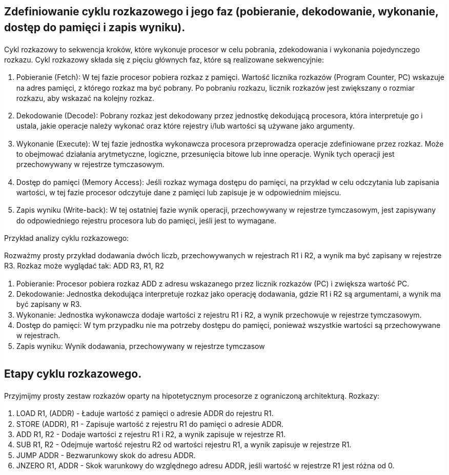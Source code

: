 ## Zdefiniowanie cyklu rozkazowego i jego faz (pobieranie, dekodowanie, wykonanie, dostęp do pamięci i zapis wyniku).

Cykl rozkazowy to sekwencja kroków, które wykonuje procesor w celu pobrania, zdekodowania i wykonania pojedynczego rozkazu. Cykl rozkazowy składa się z pięciu głównych faz, które są realizowane sekwencyjnie:

1. Pobieranie (Fetch): W tej fazie procesor pobiera rozkaz z pamięci. Wartość licznika rozkazów (Program Counter, PC) wskazuje na adres pamięci, z którego rozkaz ma być pobrany. Po pobraniu rozkazu, licznik rozkazów jest zwiększany o rozmiar rozkazu, aby wskazać na kolejny rozkaz.

2. Dekodowanie (Decode): Pobrany rozkaz jest dekodowany przez jednostkę dekodującą procesora, która interpretuje go i ustala, jakie operacje należy wykonać oraz które rejestry i/lub wartości są używane jako argumenty.

3. Wykonanie (Execute): W tej fazie jednostka wykonawcza procesora przeprowadza operacje zdefiniowane przez rozkaz. Może to obejmować działania arytmetyczne, logiczne, przesunięcia bitowe lub inne operacje. Wynik tych operacji jest przechowywany w rejestrze tymczasowym.

4. Dostęp do pamięci (Memory Access): Jeśli rozkaz wymaga dostępu do pamięci, na przykład w celu odczytania lub zapisania wartości, w tej fazie procesor odczytuje dane z pamięci lub zapisuje je w odpowiednim miejscu.

5. Zapis wyniku (Write-back): W tej ostatniej fazie wynik operacji, przechowywany w rejestrze tymczasowym, jest zapisywany do odpowiedniego rejestru procesora lub do pamięci, jeśli jest to wymagane.

Przykład analizy cyklu rozkazowego:

Rozważmy prosty przykład dodawania dwóch liczb, przechowywanych w rejestrach R1 i R2, a wynik ma być zapisany w rejestrze R3. Rozkaz może wyglądać tak: ADD R3, R1, R2

1. Pobieranie: Procesor pobiera rozkaz ADD z adresu wskazanego przez licznik rozkazów (PC) i zwiększa wartość PC.
2. Dekodowanie: Jednostka dekodująca interpretuje rozkaz jako operację dodawania, gdzie R1 i R2 są argumentami, a wynik ma być zapisany w R3.
3. Wykonanie: Jednostka wykonawcza dodaje wartości z rejestru R1 i R2, a wynik przechowuje w rejestrze tymczasowym.
4. Dostęp do pamięci: W tym przypadku nie ma potrzeby dostępu do pamięci, ponieważ wszystkie wartości są przechowywane w rejestrach.
5. Zapis wyniku: Wynik dodawania, przechowywany w rejestrze tymczasow


## Etapy cyklu rozkazowego.

Przyjmijmy prosty zestaw rozkazów oparty na hipotetycznym procesorze z ograniczoną architekturą. Rozkazy:

1. LOAD R1, (ADDR) - Ładuje wartość z pamięci o adresie ADDR do rejestru R1.
2. STORE (ADDR), R1 - Zapisuje wartość z rejestru R1 do pamięci o adresie ADDR.
3. ADD R1, R2 - Dodaje wartości z rejestru R1 i R2, a wynik zapisuje w rejestrze R1.
4. SUB R1, R2 - Odejmuje wartość rejestru R2 od wartości rejestru R1, a wynik zapisuje w rejestrze R1.
5. JUMP ADDR - Bezwarunkowy skok do adresu ADDR.
6. JNZERO R1, ADDR - Skok warunkowy do względnego adresu ADDR, jeśli wartość w rejestrze R1 jest różna od 0.
